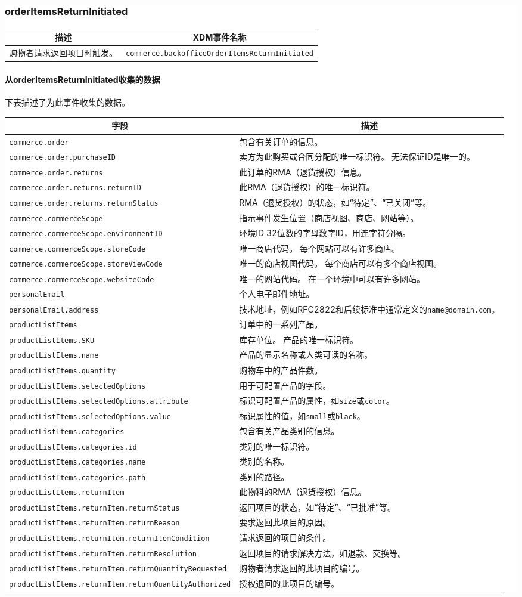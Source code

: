 ### orderItemsReturnInitiated

| 描述 | XDM事件名称 |
|---|---|
| 购物者请求返回项目时触发。 | `commerce.backofficeOrderItemsReturnInitiated` |

#### 从orderItemsReturnInitiated收集的数据

下表描述了为此事件收集的数据。

| 字段 | 描述 |
|---|---|
| `commerce.order` | 包含有关订单的信息。 |
| `commerce.order.purchaseID` | 卖方为此购买或合同分配的唯一标识符。 无法保证ID是唯一的。 |
| `commerce.order.returns` | 此订单的RMA（退货授权）信息。 |
| `commerce.order.returns.returnID` | 此RMA（退货授权）的唯一标识符。 |
| `commerce.order.returns.returnStatus` | RMA（退货授权）的状态，如“待定”、“已关闭”等。 |
| `commerce.commerceScope` | 指示事件发生位置（商店视图、商店、网站等）。 |
| `commerce.commerceScope.environmentID` | 环境ID 32位数的字母数字ID，用连字符分隔。 |
| `commerce.commerceScope.storeCode` | 唯一商店代码。 每个网站可以有许多商店。 |
| `commerce.commerceScope.storeViewCode` | 唯一的商店视图代码。 每个商店可以有多个商店视图。 |
| `commerce.commerceScope.websiteCode` | 唯一的网站代码。 在一个环境中可以有许多网站。 |
| `personalEmail` | 个人电子邮件地址。 |
| `personalEmail.address` | 技术地址，例如RFC2822和后续标准中通常定义的`name@domain.com`。 |
| `productListItems` | 订单中的一系列产品。 |
| `productListItems.SKU` | 库存单位。 产品的唯一标识符。 |
| `productListItems.name` | 产品的显示名称或人类可读的名称。 |
| `productListItems.quantity` | 购物车中的产品件数。 |
| `productListItems.selectedOptions` | 用于可配置产品的字段。 |
| `productListItems.selectedOptions.attribute` | 标识可配置产品的属性，如`size`或`color`。 |
| `productListItems.selectedOptions.value` | 标识属性的值，如`small`或`black`。 |
| `productListItems.categories` | 包含有关产品类别的信息。 |
| `productListItems.categories.id` | 类别的唯一标识符。 |
| `productListItems.categories.name` | 类别的名称。 |
| `productListItems.categories.path` | 类别的路径。 |
| `productListItems.returnItem` | 此物料的RMA（退货授权）信息。 |
| `productListItems.returnItem.returnStatus` | 返回项目的状态，如“待定”、“已批准”等。 |
| `productListItems.returnItem.returnReason` | 要求返回此项目的原因。 |
| `productListItems.returnItem.returnItemCondition` | 请求返回的项目的条件。 |
| `productListItems.returnItem.returnResolution` | 返回项目的请求解决方法，如退款、交换等。 |
| `productListItems.returnItem.returnQuantityRequested` | 购物者请求返回的此项目的编号。 |
| `productListItems.returnItem.returnQuantityAuthorized` | 授权退回的此项目的编号。 |